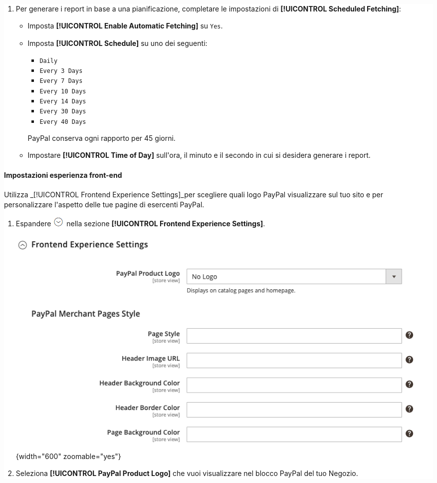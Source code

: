 1. Per generare i report in base a una pianificazione, completare le impostazioni di **[!UICONTROL Scheduled Fetching]**:

   - Imposta **[!UICONTROL Enable Automatic Fetching]** su `Yes`.

   - Imposta **[!UICONTROL Schedule]** su uno dei seguenti:

      - `Daily`
      - `Every 3 Days`
      - `Every 7 Days`
      - `Every 10 Days`
      - `Every 14 Days`
      - `Every 30 Days`
      - `Every 40 Days`

     PayPal conserva ogni rapporto per 45 giorni.

   - Impostare **[!UICONTROL Time of Day]** sull&#39;ora, il minuto e il secondo in cui si desidera generare i report.

#### Impostazioni esperienza front-end

Utilizza _[!UICONTROL Frontend Experience Settings]_per scegliere quali logo PayPal visualizzare sul tuo sito e per personalizzare l&#39;aspetto delle tue pagine di esercenti PayPal.

1. Espandere ![Il selettore di espansione](../assets/icon-display-expand.png) nella sezione **[!UICONTROL Frontend Experience Settings]**.

   ![Impostazioni esperienza front-end](../configuration-reference/sales/assets/payment-methods-paypal-payments-advanced-frontend-experience-settings1.png){width="600" zoomable="yes"}

1. Seleziona **[!UICONTROL PayPal Product Logo]** che vuoi visualizzare nel blocco PayPal del tuo Negozio.


[1]: https://www.paypal.com/webapps/mpp/how-to-sell-online
[2]: https://www.paypalobjects.com/en_AU/vhelp/paypalmanager_help/credit_card_numbers.htm
[3]: https://developer.paypal.com/docs/paypal-payments-pro/